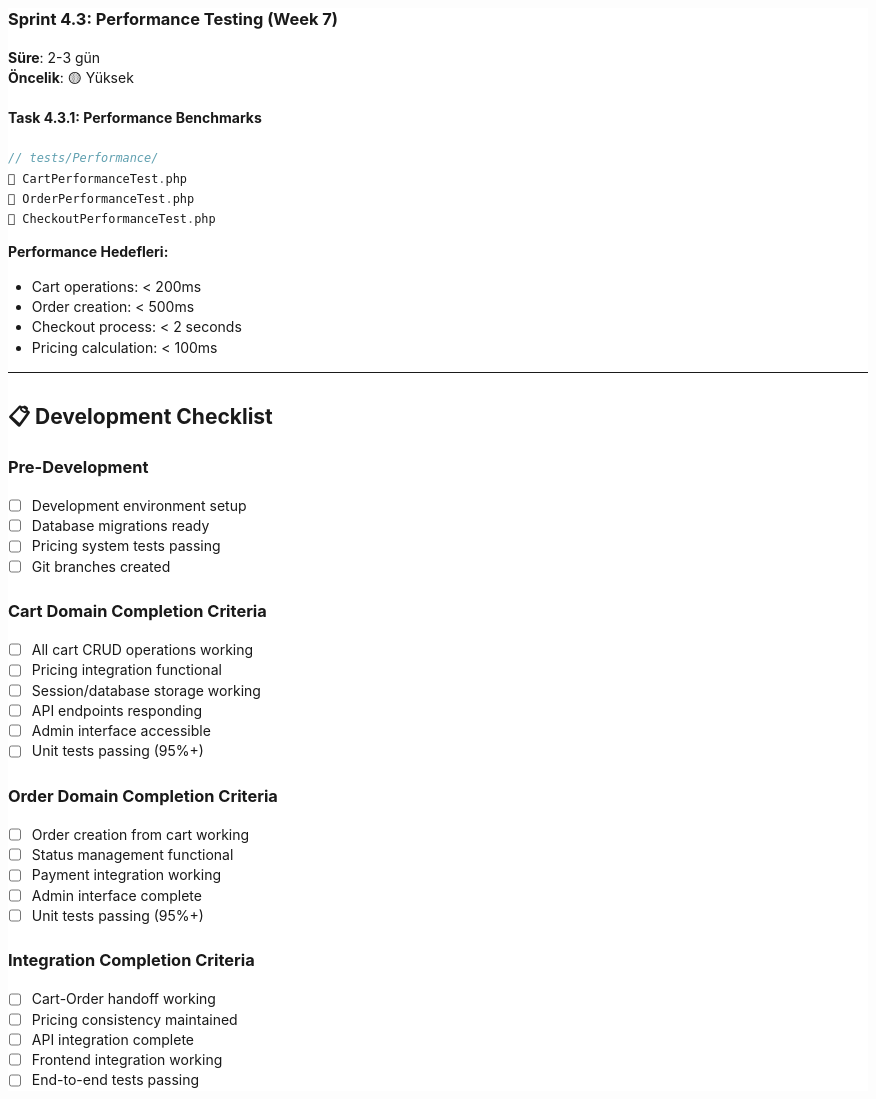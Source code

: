 
### Sprint 4.3: Performance Testing (Week 7)
**Süre**: 2-3 gün  
**Öncelik**: 🟡 Yüksek

#### Task 4.3.1: Performance Benchmarks
```php
// tests/Performance/
📄 CartPerformanceTest.php
📄 OrderPerformanceTest.php
📄 CheckoutPerformanceTest.php
```

**Performance Hedefleri:**
- Cart operations: < 200ms
- Order creation: < 500ms
- Checkout process: < 2 seconds
- Pricing calculation: < 100ms

---

## 📋 Development Checklist

### Pre-Development
- [ ] Development environment setup
- [ ] Database migrations ready
- [ ] Pricing system tests passing
- [ ] Git branches created

### Cart Domain Completion Criteria
- [ ] All cart CRUD operations working
- [ ] Pricing integration functional
- [ ] Session/database storage working
- [ ] API endpoints responding
- [ ] Admin interface accessible
- [ ] Unit tests passing (95%+)

### Order Domain Completion Criteria
- [ ] Order creation from cart working
- [ ] Status management functional
- [ ] Payment integration working
- [ ] Admin interface complete
- [ ] Unit tests passing (95%+)

### Integration Completion Criteria
- [ ] Cart-Order handoff working
- [ ] Pricing consistency maintained
- [ ] API integration complete
- [ ] Frontend integration working
- [ ] End-to-end tests passing
